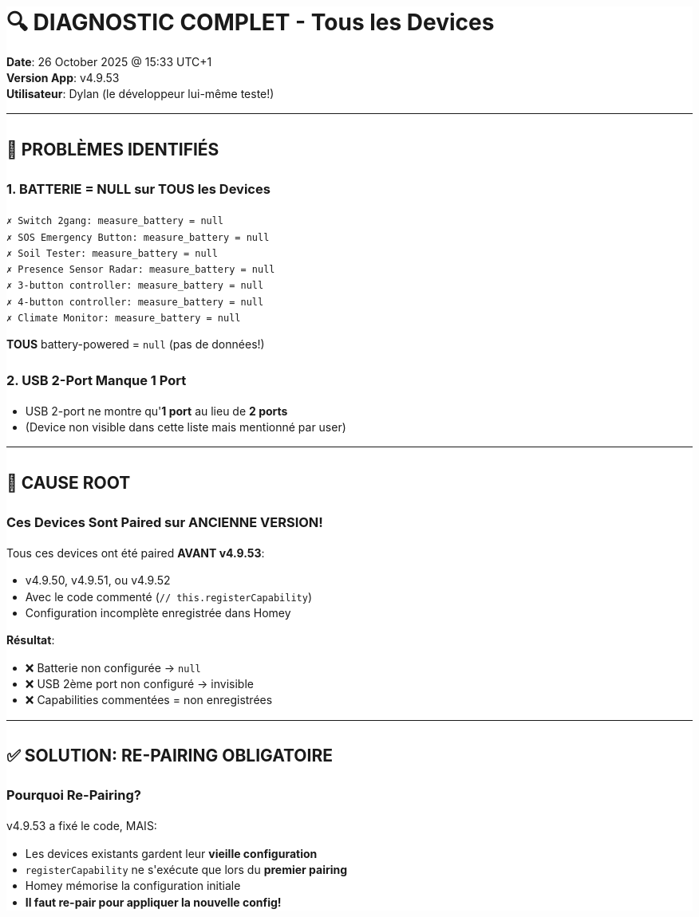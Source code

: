 # 🔍 DIAGNOSTIC COMPLET - Tous les Devices

**Date**: 26 October 2025 @ 15:33 UTC+1  
**Version App**: v4.9.53  
**Utilisateur**: Dylan (le développeur lui-même teste!)

---

## 🚨 PROBLÈMES IDENTIFIÉS

### 1. BATTERIE = NULL sur TOUS les Devices
```
✗ Switch 2gang: measure_battery = null
✗ SOS Emergency Button: measure_battery = null
✗ Soil Tester: measure_battery = null
✗ Presence Sensor Radar: measure_battery = null
✗ 3-button controller: measure_battery = null
✗ 4-button controller: measure_battery = null
✗ Climate Monitor: measure_battery = null
```

**TOUS** battery-powered = `null` (pas de données!)

### 2. USB 2-Port Manque 1 Port
- USB 2-port ne montre qu'**1 port** au lieu de **2 ports**
- (Device non visible dans cette liste mais mentionné par user)

---

## 🔎 CAUSE ROOT

### Ces Devices Sont Paired sur ANCIENNE VERSION!

Tous ces devices ont été paired **AVANT v4.9.53**:
- v4.9.50, v4.9.51, ou v4.9.52
- Avec le code commenté (`// this.registerCapability`)
- Configuration incomplète enregistrée dans Homey

**Résultat**:
- ❌ Batterie non configurée → `null`
- ❌ USB 2ème port non configuré → invisible
- ❌ Capabilities commentées = non enregistrées

---

## ✅ SOLUTION: RE-PAIRING OBLIGATOIRE

### Pourquoi Re-Pairing?

v4.9.53 a fixé le code, MAIS:
- Les devices existants gardent leur **vieille configuration**
- `registerCapability` ne s'exécute que lors du **premier pairing**
- Homey mémorise la configuration initiale
- **Il faut re-pair pour appliquer la nouvelle config!**
